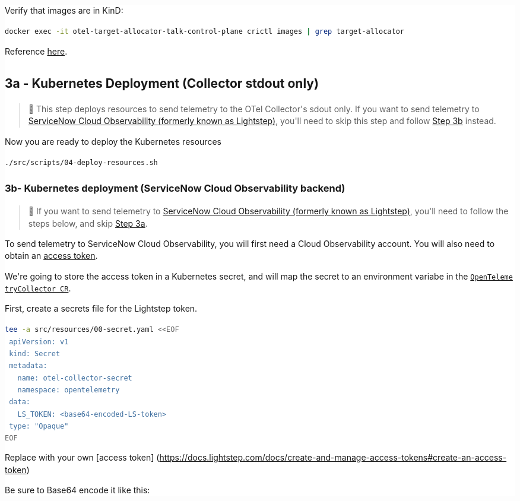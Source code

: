 Verify that images are in KinD:

```bash
docker exec -it otel-target-allocator-talk-control-plane crictl images | grep target-allocator
```

Reference [here](https://kind.sigs.k8s.io/docs/user/quick-start/#loading-an-image-into-your-cluster).

## 3a - Kubernetes Deployment (Collector stdout only)

> 🚨 This step deploys resources to send telemetry to the OTel Collector's sdout only. If you want to send telemetry to [ServiceNow Cloud Observability (formerly known as Lightstep)](https://www.servicenow.com/products/observability.html), you'll need to skip this step and follow [Step 3b](#3b--kubernetes-deployment-servicenow-cloud-observability-backend) instead.

Now you are ready to deploy the Kubernetes resources

```bash
./src/scripts/04-deploy-resources.sh
```

### 3b- Kubernetes deployment (ServiceNow Cloud Observability backend)

> 🚨 If you want to send telemetry to [ServiceNow Cloud Observability (formerly known as Lightstep)](https://www.servicenow.com/products/observability.html), you'll need to follow the steps below, and skip [Step 3a](#3a---kubernetes-deployment-collector-stdout-only).

To send telemetry to ServiceNow Cloud Observability, you will first need a Cloud Observability account. You will also need to obtain an [access token](https://docs.lightstep.com/docs/create-and-manage-access-tokens#create-an-access-token).

We're going to store the access token in a Kubernetes secret, and will map the secret to an environment variabe in the [`OpenTelemetryCollector CR`](https://github.com/avillela/otel-target-allocator-talk/blob/a2763917142957f8f6e32d137e35a6d0e4ea4f55/src/resources/02-otel-collector-ls.yml#L17-L21).

First, create a secrets file for the Lightstep token.

```bash
tee -a src/resources/00-secret.yaml <<EOF
 apiVersion: v1
 kind: Secret
 metadata:
   name: otel-collector-secret
   namespace: opentelemetry
 data:
   LS_TOKEN: <base64-encoded-LS-token>
 type: "Opaque"
EOF
```

Replace <base64-encoded-LS-token> with your own [access token] (https://docs.lightstep.com/docs/create-and-manage-access-tokens#create-an-access-token)

Be sure to Base64 encode it like this:
